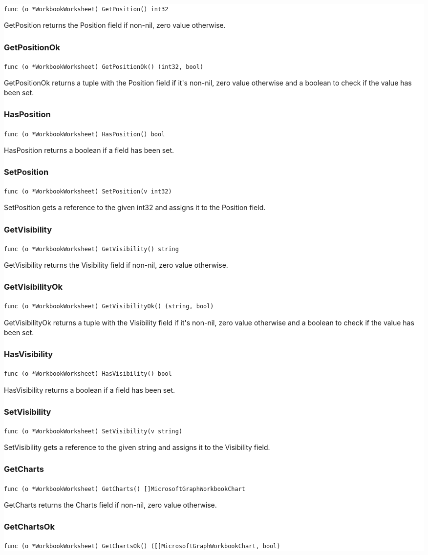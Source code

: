 `func (o *WorkbookWorksheet) GetPosition() int32`

GetPosition returns the Position field if non-nil, zero value otherwise.

### GetPositionOk

`func (o *WorkbookWorksheet) GetPositionOk() (int32, bool)`

GetPositionOk returns a tuple with the Position field if it's non-nil, zero value otherwise
and a boolean to check if the value has been set.

### HasPosition

`func (o *WorkbookWorksheet) HasPosition() bool`

HasPosition returns a boolean if a field has been set.

### SetPosition

`func (o *WorkbookWorksheet) SetPosition(v int32)`

SetPosition gets a reference to the given int32 and assigns it to the Position field.

### GetVisibility

`func (o *WorkbookWorksheet) GetVisibility() string`

GetVisibility returns the Visibility field if non-nil, zero value otherwise.

### GetVisibilityOk

`func (o *WorkbookWorksheet) GetVisibilityOk() (string, bool)`

GetVisibilityOk returns a tuple with the Visibility field if it's non-nil, zero value otherwise
and a boolean to check if the value has been set.

### HasVisibility

`func (o *WorkbookWorksheet) HasVisibility() bool`

HasVisibility returns a boolean if a field has been set.

### SetVisibility

`func (o *WorkbookWorksheet) SetVisibility(v string)`

SetVisibility gets a reference to the given string and assigns it to the Visibility field.

### GetCharts

`func (o *WorkbookWorksheet) GetCharts() []MicrosoftGraphWorkbookChart`

GetCharts returns the Charts field if non-nil, zero value otherwise.

### GetChartsOk

`func (o *WorkbookWorksheet) GetChartsOk() ([]MicrosoftGraphWorkbookChart, bool)`
